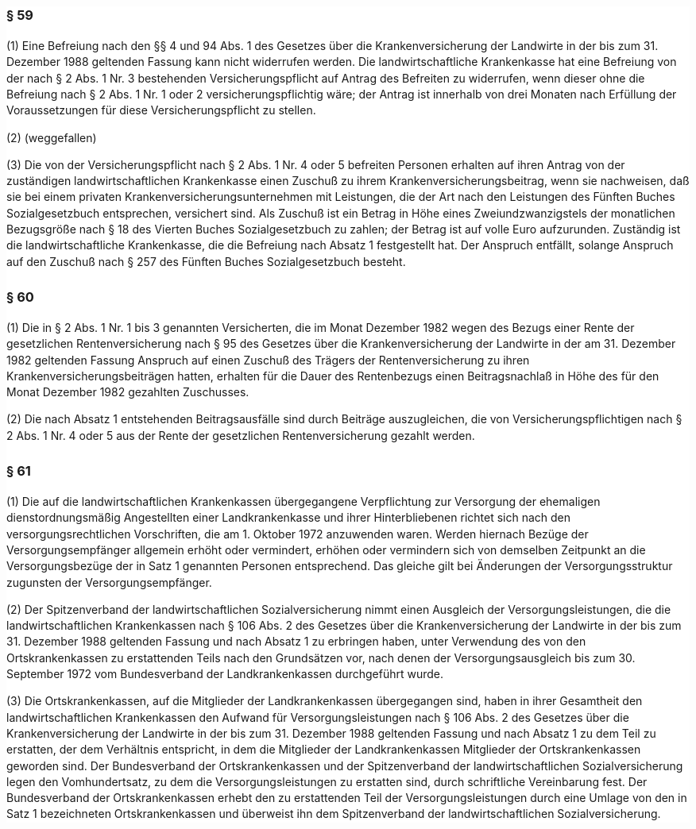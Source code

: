 ### § 59

(1) Eine Befreiung nach den §§ 4 und 94 Abs. 1 des Gesetzes über die Krankenversicherung der Landwirte in der bis zum 31. Dezember 1988 geltenden Fassung kann nicht widerrufen werden. Die landwirtschaftliche Krankenkasse hat eine Befreiung von der nach § 2 Abs. 1 Nr. 3 bestehenden Versicherungspflicht auf Antrag des Befreiten zu widerrufen, wenn dieser ohne die Befreiung nach § 2 Abs. 1 Nr. 1 oder 2 versicherungspflichtig wäre; der Antrag ist innerhalb von drei Monaten nach Erfüllung der Voraussetzungen für diese Versicherungspflicht zu stellen.

(2) (weggefallen)

(3) Die von der Versicherungspflicht nach § 2 Abs. 1 Nr. 4 oder 5 befreiten Personen erhalten auf ihren Antrag von der zuständigen landwirtschaftlichen Krankenkasse einen Zuschuß zu ihrem Krankenversicherungsbeitrag, wenn sie nachweisen, daß sie bei einem privaten Krankenversicherungsunternehmen mit Leistungen, die der Art nach den Leistungen des Fünften Buches Sozialgesetzbuch entsprechen, versichert sind. Als Zuschuß ist ein Betrag in Höhe eines Zweiundzwanzigstels der monatlichen Bezugsgröße nach § 18 des Vierten Buches Sozialgesetzbuch zu zahlen; der Betrag ist auf volle Euro aufzurunden. Zuständig ist die landwirtschaftliche Krankenkasse, die die Befreiung nach Absatz 1 festgestellt hat. Der Anspruch entfällt, solange Anspruch auf den Zuschuß nach § 257 des Fünften Buches Sozialgesetzbuch besteht.

### § 60

(1) Die in § 2 Abs. 1 Nr. 1 bis 3 genannten Versicherten, die im Monat Dezember 1982 wegen des Bezugs einer Rente der gesetzlichen Rentenversicherung nach § 95 des Gesetzes über die Krankenversicherung der Landwirte in der am 31. Dezember 1982 geltenden Fassung Anspruch auf einen Zuschuß des Trägers der Rentenversicherung zu ihren Krankenversicherungsbeiträgen hatten, erhalten für die Dauer des Rentenbezugs einen Beitragsnachlaß in Höhe des für den Monat Dezember 1982 gezahlten Zuschusses.

(2) Die nach Absatz 1 entstehenden Beitragsausfälle sind durch Beiträge auszugleichen, die von Versicherungspflichtigen nach § 2 Abs. 1 Nr. 4 oder 5 aus der Rente der gesetzlichen Rentenversicherung gezahlt werden.

### § 61

(1) Die auf die landwirtschaftlichen Krankenkassen übergegangene Verpflichtung zur Versorgung der ehemaligen dienstordnungsmäßig Angestellten einer Landkrankenkasse und ihrer Hinterbliebenen richtet sich nach den versorgungsrechtlichen Vorschriften, die am 1. Oktober 1972 anzuwenden waren. Werden hiernach Bezüge der Versorgungsempfänger allgemein erhöht oder vermindert, erhöhen oder vermindern sich von demselben Zeitpunkt an die Versorgungsbezüge der in Satz 1 genannten Personen entsprechend. Das gleiche gilt bei Änderungen der Versorgungsstruktur zugunsten der Versorgungsempfänger.

(2) Der Spitzenverband der landwirtschaftlichen Sozialversicherung nimmt einen Ausgleich der Versorgungsleistungen, die die landwirtschaftlichen Krankenkassen nach § 106 Abs. 2 des Gesetzes über die Krankenversicherung der Landwirte in der bis zum 31. Dezember 1988 geltenden Fassung und nach Absatz 1 zu erbringen haben, unter Verwendung des von den Ortskrankenkassen zu erstattenden Teils nach den Grundsätzen vor, nach denen der Versorgungsausgleich bis zum 30. September 1972 vom Bundesverband der Landkrankenkassen durchgeführt wurde.

(3) Die Ortskrankenkassen, auf die Mitglieder der Landkrankenkassen übergegangen sind, haben in ihrer Gesamtheit den landwirtschaftlichen Krankenkassen den Aufwand für Versorgungsleistungen nach § 106 Abs. 2 des Gesetzes über die Krankenversicherung der Landwirte in der bis zum 31. Dezember 1988 geltenden Fassung und nach Absatz 1 zu dem Teil zu erstatten, der dem Verhältnis entspricht, in dem die Mitglieder der Landkrankenkassen Mitglieder der Ortskrankenkassen geworden sind. Der Bundesverband der Ortskrankenkassen und der Spitzenverband der landwirtschaftlichen Sozialversicherung legen den Vomhundertsatz, zu dem die Versorgungsleistungen zu erstatten sind, durch schriftliche Vereinbarung fest. Der Bundesverband der Ortskrankenkassen erhebt den zu erstattenden Teil der Versorgungsleistungen durch eine Umlage von den in Satz 1 bezeichneten Ortskrankenkassen und überweist ihn dem Spitzenverband der landwirtschaftlichen Sozialversicherung.
